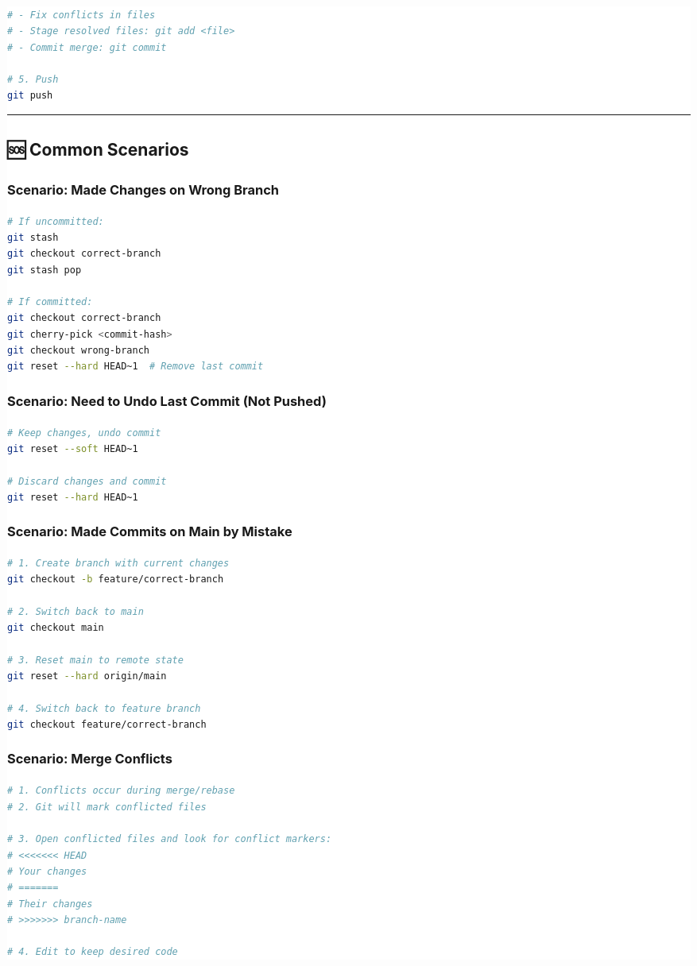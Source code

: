 ```bash
# - Fix conflicts in files
# - Stage resolved files: git add <file>
# - Commit merge: git commit

# 5. Push
git push
```

---

## 🆘 Common Scenarios

### Scenario: Made Changes on Wrong Branch
```bash
# If uncommitted:
git stash
git checkout correct-branch
git stash pop

# If committed:
git checkout correct-branch
git cherry-pick <commit-hash>
git checkout wrong-branch
git reset --hard HEAD~1  # Remove last commit
```

### Scenario: Need to Undo Last Commit (Not Pushed)
```bash
# Keep changes, undo commit
git reset --soft HEAD~1

# Discard changes and commit
git reset --hard HEAD~1
```

### Scenario: Made Commits on Main by Mistake
```bash
# 1. Create branch with current changes
git checkout -b feature/correct-branch

# 2. Switch back to main
git checkout main

# 3. Reset main to remote state
git reset --hard origin/main

# 4. Switch back to feature branch
git checkout feature/correct-branch
```

### Scenario: Merge Conflicts
```bash
# 1. Conflicts occur during merge/rebase
# 2. Git will mark conflicted files

# 3. Open conflicted files and look for conflict markers:
# <<<<<<< HEAD
# Your changes
# =======
# Their changes
# >>>>>>> branch-name

# 4. Edit to keep desired code
```
